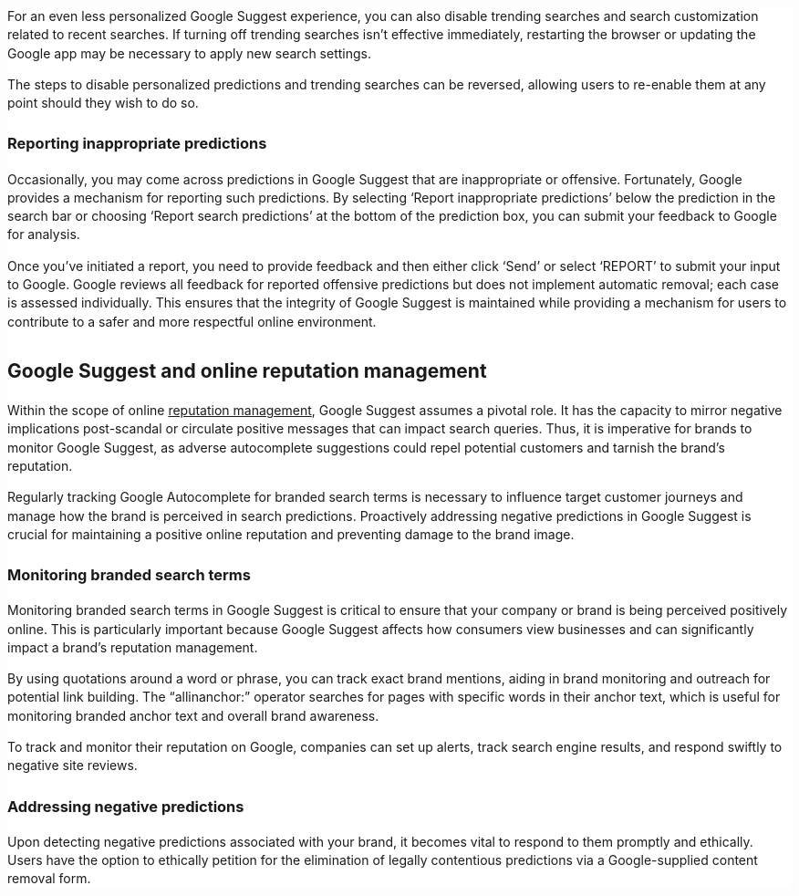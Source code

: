 For an even less personalized Google Suggest experience, you can also disable trending searches and search customization related to recent searches. If turning off trending searches isn’t effective immediately, restarting the browser or updating the Google app may be necessary to apply new search settings.

The steps to disable personalized predictions and trending searches can be reversed, allowing users to re-enable them at any point should they wish to do so.

### Reporting inappropriate predictions

Occasionally, you may come across predictions in Google Suggest that are inappropriate or offensive. Fortunately, Google provides a mechanism for reporting such predictions. By selecting ‘Report inappropriate predictions’ below the prediction in the search bar or choosing ‘Report search predictions’ at the bottom of the prediction box, you can submit your feedback to Google for analysis.

Once you’ve initiated a report, you need to provide feedback and then either click ‘Send’ or select ‘REPORT’ to submit your input to Google. Google reviews all feedback for reported offensive predictions but does not implement automatic removal; each case is assessed individually. This ensures that the integrity of Google Suggest is maintained while providing a mechanism for users to contribute to a safer and more respectful online environment.

## Google Suggest and online reputation management

Within the scope of online [reputation management](https://tools.techidaily.com/link-assistant/products/), Google Suggest assumes a pivotal role. It has the capacity to mirror negative implications post-scandal or circulate positive messages that can impact search queries. Thus, it is imperative for brands to monitor Google Suggest, as adverse autocomplete suggestions could repel potential customers and tarnish the brand’s reputation.

Regularly tracking Google Autocomplete for branded search terms is necessary to influence target customer journeys and manage how the brand is perceived in search predictions. Proactively addressing negative predictions in Google Suggest is crucial for maintaining a positive online reputation and preventing damage to the brand image.

### Monitoring branded search terms

Monitoring branded search terms in Google Suggest is critical to ensure that your company or brand is being perceived positively online. This is particularly important because Google Suggest affects how consumers view businesses and can significantly impact a brand’s reputation management.

By using quotations around a word or phrase, you can track exact brand mentions, aiding in brand monitoring and outreach for potential link building. The “allinanchor:” operator searches for pages with specific words in their anchor text, which is useful for monitoring branded anchor text and overall brand awareness.

To track and monitor their reputation on Google, companies can set up alerts, track search engine results, and respond swiftly to negative site reviews.

### Addressing negative predictions

Upon detecting negative predictions associated with your brand, it becomes vital to respond to them promptly and ethically. Users have the option to ethically petition for the elimination of legally contentious predictions via a Google-supplied content removal form.
